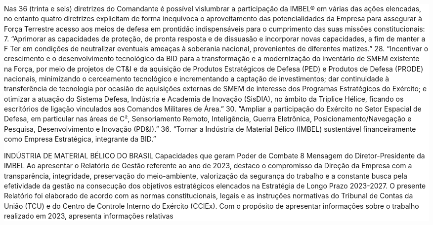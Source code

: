 Nas 36 (trinta e seis) diretrizes do Comandante é 
possível vislumbrar a participação da IMBEL® em 
várias das ações elencadas, no entanto quatro 
diretrizes explicitam de forma inequívoca o 
aproveitamento das potencialidades da Empresa 
para assegurar à Força Terrestre acesso aos meios 
de defesa em prontidão indispensáveis para o 
cumprimento das suas missões constitucionais: 
7. “Aprimorar as capacidades de proteção, de 
pronta resposta e de dissuasão e incorporar novas 
capacidades, a fim de manter a F Ter em condições de 
neutralizar eventuais ameaças à soberania nacional, 
provenientes de diferentes matizes.”
28. “Incentivar o crescimento e o desenvolvimento 
tecnológico da BID para a transformação e a 
modernização do inventário de SMEM existente na 
Força, por meio de projetos de CT&I e da aquisição 
de Produtos Estratégicos de Defesa (PED) e Produtos 
de Defesa (PRODE) nacionais, minimizando o 
cerceamento tecnológico e incrementando a captação 
de investimentos; dar continuidade à transferência 
de tecnologia por ocasião de aquisições externas de 
SMEM de interesse dos Programas Estratégicos do 
Exército; e otimizar a atuação do Sistema Defesa, 
Indústria e Academia de Inovação (SisDIA), no âmbito 
da Tríplice Hélice, ficando os escritórios de ligação 
vinculados aos Comandos Militares de Área.”
30. “Ampliar a participação do Exército no Setor 
Espacial de Defesa, em particular nas áreas de 
C², Sensoriamento Remoto, Inteligência, Guerra 
Eletrônica, Posicionamento/Navegação e Pesquisa, 
Desenvolvimento e Inovação (PD&I).”
36. “Tornar a Indústria de Material Bélico (IMBEL) 
sustentável 
financeiramente 
como 
Empresa 
Estratégica, integrante da BID.”

INDÚSTRIA DE MATERIAL BÉLICO DO BRASIL
Capacidades que geram Poder de Combate
8
Mensagem do Diretor-Presidente
da IMBEL
Ao apresentar o Relatório de Gestão referente ao 
ano de 2023, destaco o compromisso da Direção 
da Empresa com a transparência, integridade, 
preservação 
do 
meio-ambiente, 
valorização 
da segurança do trabalho e a constante busca 
pela efetividade da gestão na consecução dos 
objetivos estratégicos elencados na Estratégia de 
Longo Prazo 2023-2027.
O presente Relatório foi elaborado de acordo com 
as normas constitucionais, legais e as instruções 
normativas do Tribunal de Contas da União 
(TCU) e do Centro de Controle Interno do Exército 
(CCIEx).
Com o propósito de apresentar informações 
sobre o trabalho realizado em 2023, apresenta 
informações 
relativas 